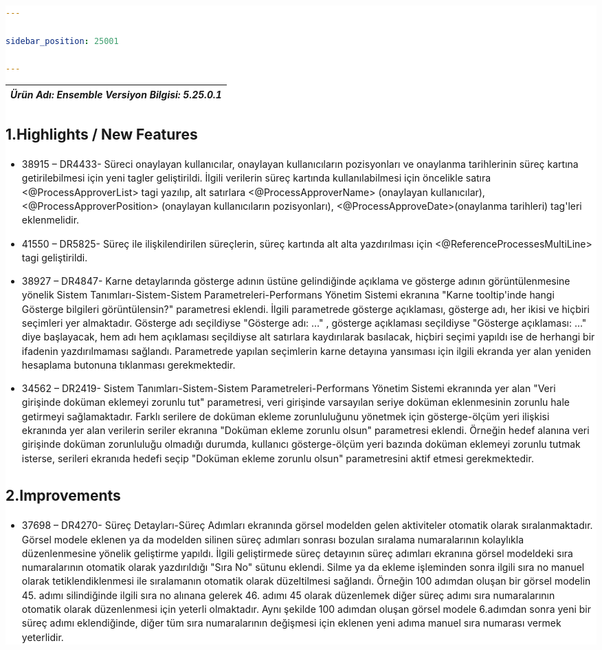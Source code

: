 ```yaml
---

sidebar_position: 25001

---
```

| ***Ürün Adı: Ensemble   Versiyon Bilgisi: 5.25.0.1*** |
|-----------------------------------------------|

## 1.Highlights / New Features

- 38915 – DR4433- Süreci onaylayan kullanıcılar, onaylayan kullanıcıların pozisyonları ve onaylanma tarihlerinin süreç kartına getirilebilmesi için yeni tagler geliştirildi. İlgili verilerin süreç kartında kullanılabilmesi için öncelikle satıra <@ProcessApproverList\> tagi yazılıp, alt satırlara <@ProcessApproverName\> (onaylayan kullanıcılar), <@ProcessApproverPosition\> (onaylayan kullanıcıların pozisyonları), <@ProcessApproveDate\>(onaylanma tarihleri) tag'leri eklenmelidir.

- 41550 – DR5825- Süreç ile ilişkilendirilen süreçlerin, süreç kartında alt alta yazdırılması için <@ReferenceProcessesMultiLine\> tagi geliştirildi.

- 38927 – DR4847- Karne detaylarında gösterge adının üstüne gelindiğinde açıklama ve gösterge adının görüntülenmesine yönelik Sistem Tanımları-Sistem-Sistem Parametreleri-Performans Yönetim Sistemi ekranına "Karne tooltip'inde hangi Gösterge bilgileri görüntülensin?" parametresi eklendi. İlgili parametrede gösterge açıklaması, gösterge adı, her ikisi ve hiçbiri seçimleri yer almaktadır. Gösterge adı seçildiyse "Gösterge adı: ..." , gösterge açıklaması seçildiyse "Gösterge açıklaması: ..." diye başlayacak, hem adı hem açıklaması seçildiyse alt satırlara kaydırılarak basılacak, hiçbiri seçimi yapıldı ise de herhangi bir ifadenin yazdırılmaması sağlandı. Parametrede yapılan seçimlerin karne detayına yansıması için ilgili ekranda yer alan yeniden hesaplama butonuna tıklanması gerekmektedir.

- 34562 – DR2419- Sistem Tanımları-Sistem-Sistem Parametreleri-Performans Yönetim Sistemi ekranında yer alan "Veri girişinde doküman eklemeyi zorunlu tut" parametresi, veri girişinde varsayılan seriye doküman eklenmesinin zorunlu hale getirmeyi sağlamaktadır. Farklı serilere de doküman ekleme zorunluluğunu yönetmek için gösterge-ölçüm yeri ilişkisi ekranında yer alan verilerin seriler ekranına "Doküman ekleme zorunlu olsun" parametresi eklendi. Örneğin hedef alanına veri girişinde doküman zorunluluğu olmadığı durumda, kullanıcı gösterge-ölçüm yeri bazında doküman eklemeyi zorunlu tutmak isterse, serileri ekranıda hedefi seçip "Doküman ekleme zorunlu olsun" parametresini aktif etmesi gerekmektedir.

## 2.Improvements

- 37698 – DR4270- Süreç Detayları-Süreç Adımları ekranında görsel modelden gelen aktiviteler otomatik olarak sıralanmaktadır. Görsel modele eklenen ya da modelden silinen süreç adımları sonrası bozulan sıralama numaralarının kolaylıkla düzenlenmesine yönelik geliştirme yapıldı. İlgili geliştirmede süreç detayının süreç adımları ekranına görsel modeldeki sıra numaralarının otomatik olarak yazdırıldığı "Sıra No" sütunu eklendi. Silme ya da ekleme işleminden sonra ilgili sıra no manuel olarak tetiklendiklenmesi ile sıralamanın otomatik olarak düzeltilmesi sağlandı. Örneğin 100 adımdan oluşan bir görsel modelin  45.  adımı silindiğinde ilgili sıra no alınana gelerek 46. adımı 45 olarak düzenlemek diğer süreç adımı sıra numaralarının otomatik olarak düzenlenmesi için yeterli olmaktadır. Aynı şekilde 100 adımdan oluşan görsel modele 6.adımdan sonra yeni bir süreç adımı eklendiğinde, diğer tüm sıra numaralarının değişmesi için eklenen yeni adıma manuel sıra numarası vermek yeterlidir.
